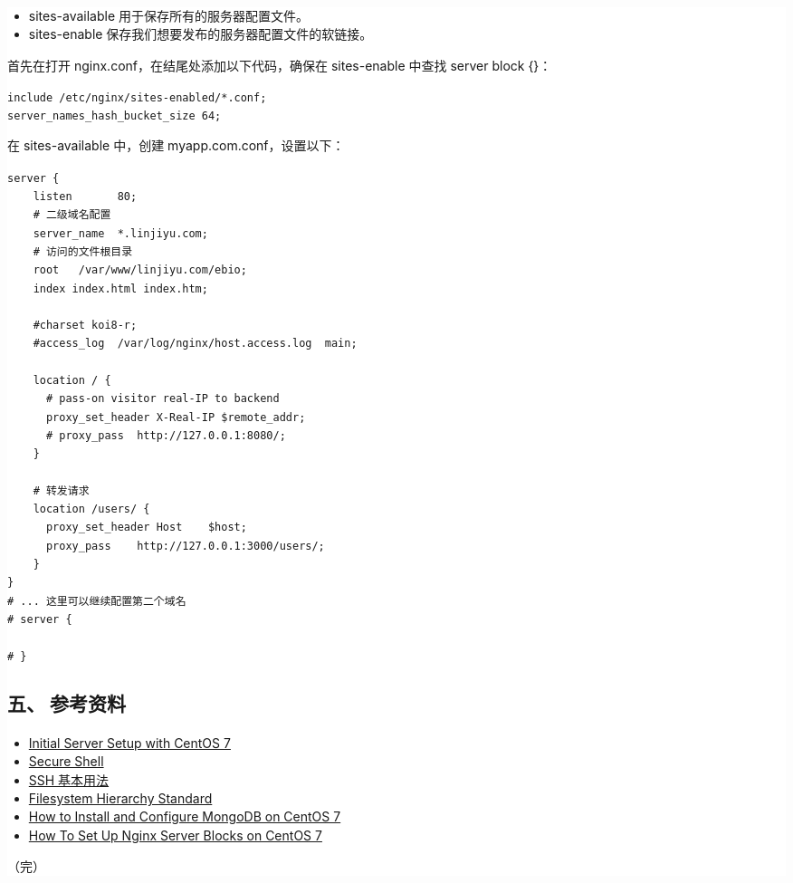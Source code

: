 - sites-available 用于保存所有的服务器配置文件。
- sites-enable 保存我们想要发布的服务器配置文件的软链接。

首先在打开 nginx.conf，在结尾处添加以下代码，确保在 sites-enable 中查找 server block {}：

    include /etc/nginx/sites-enabled/*.conf;
	server_names_hash_bucket_size 64;

在 sites-available 中，创建 myapp.com.conf，设置以下：

	server {
	    listen       80;
        # 二级域名配置
	    server_name  *.linjiyu.com;  
        # 访问的文件根目录
	    root   /var/www/linjiyu.com/ebio;
	    index index.html index.htm;
	
	    #charset koi8-r;
	    #access_log  /var/log/nginx/host.access.log  main;
	
	    location / {
	      # pass-on visitor real-IP to backend
	      proxy_set_header X-Real-IP $remote_addr;
	      # proxy_pass  http://127.0.0.1:8080/;
	    }
	    
        # 转发请求
	    location /users/ {
	      proxy_set_header Host    $host;
	      proxy_pass    http://127.0.0.1:3000/users/;
	    }
    }
    # ... 这里可以继续配置第二个域名
    # server {

    # }

## 五、 参考资料

- [Initial Server Setup with CentOS 7](https://www.digitalocean.com/community/tutorials/initial-server-setup-with-centos-7)
- [Secure Shell](https://en.wikipedia.org/wiki/Secure_Shell)
- [SSH 基本用法](https://zhuanlan.zhihu.com/p/21999778)
- [Filesystem Hierarchy Standard](https://en.wikipedia.org/wiki/Filesystem_Hierarchy_Standard)
- [How to Install and Configure MongoDB on CentOS 7](https://www.howtoforge.com/tutorial/how-to-install-and-configure-mongodb-on-centos-7/#step-add-the-mongodb-repository-in-centos)
- [How To Set Up Nginx Server Blocks on CentOS 7](https://www.digitalocean.com/community/tutorials/how-to-set-up-nginx-server-blocks-on-centos-7)

（完）
